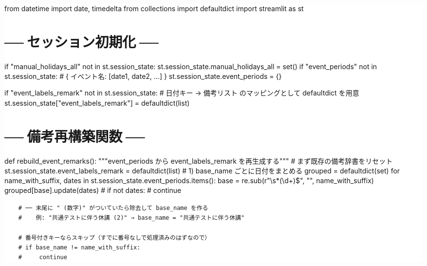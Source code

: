 from datetime import date, timedelta
from collections import defaultdict
import streamlit as st


# ── セッション初期化 ──
if "manual_holidays_all" not in st.session_state:
    st.session_state.manual_holidays_all = set()
if "event_periods" not in st.session_state:
    # { イベント名: [date1, date2, ...] }
    st.session_state.event_periods = {}

if "event_labels_remark" not in st.session_state:
    # 日付キー → 備考リスト のマッピングとして defaultdict を用意
    st.session_state["event_labels_remark"] = defaultdict(list)

# ── 備考再構築関数 ──
def rebuild_event_remarks():
    """event_periods から event_labels_remark を再生成する"""
    # まず既存の備考辞書をリセット
    st.session_state.event_labels_remark = defaultdict(list)
    # 1) base_name ごとに日付をまとめる
    grouped = defaultdict(set)
    for name_with_suffix, dates in st.session_state.event_periods.items():
        base = re.sub(r"\s*\(\d+\)$", "", name_with_suffix)
        grouped[base].update(dates)
        # if not dates:
        #     continue

        # ── 末尾に " (数字)" がついていたら除去して base_name を作る
        #    例: "共通テストに伴う休講 (2)" → base_name = "共通テストに伴う休講"
        
        # 番号付きキーならスキップ（すでに番号なしで処理済みのはずなので）
        # if base_name != name_with_suffix:
        #     continue
